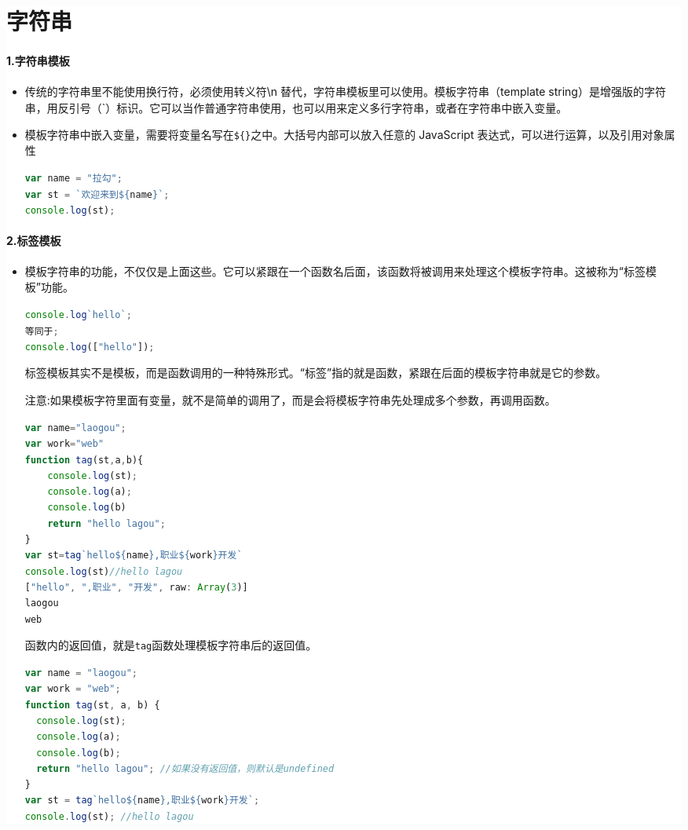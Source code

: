 # 字符串

#### 1.字符串模板

- 传统的字符串里不能使用换行符，必须使用转义符\n 替代，字符串模板里可以使用。模板字符串（template string）是增强版的字符串，用反引号（`）标识。它可以当作普通字符串使用，也可以用来定义多行字符串，或者在字符串中嵌入变量。

- 模板字符串中嵌入变量，需要将变量名写在`${}`之中。大括号内部可以放入任意的 JavaScript 表达式，可以进行运算，以及引用对象属性

  ```js
  var name = "拉勾";
  var st = `欢迎来到${name}`;
  console.log(st);
  ```

#### 2.标签模板

- 模板字符串的功能，不仅仅是上面这些。它可以紧跟在一个函数名后面，该函数将被调用来处理这个模板字符串。这被称为“标签模板”功能。

  ```js
  console.log`hello`;
  等同于;
  console.log(["hello"]);
  ```

  标签模板其实不是模板，而是函数调用的一种特殊形式。“标签”指的就是函数，紧跟在后面的模板字符串就是它的参数。

  注意:如果模板字符里面有变量，就不是简单的调用了，而是会将模板字符串先处理成多个参数，再调用函数。

  ```js
  var name="laogou";
  var work="web"
  function tag(st,a,b){
      console.log(st);
      console.log(a);
      console.log(b)
      return "hello lagou";
  }
  var st=tag`hello${name},职业${work}开发`
  console.log(st)//hello lagou
  ["hello", ",职业", "开发", raw: Array(3)]
  laogou
  web
  ```

  函数内的返回值，就是`tag`函数处理模板字符串后的返回值。

  ```js
  var name = "laogou";
  var work = "web";
  function tag(st, a, b) {
    console.log(st);
    console.log(a);
    console.log(b);
    return "hello lagou"; //如果没有返回值，则默认是undefined
  }
  var st = tag`hello${name},职业${work}开发`;
  console.log(st); //hello lagou
  ```
